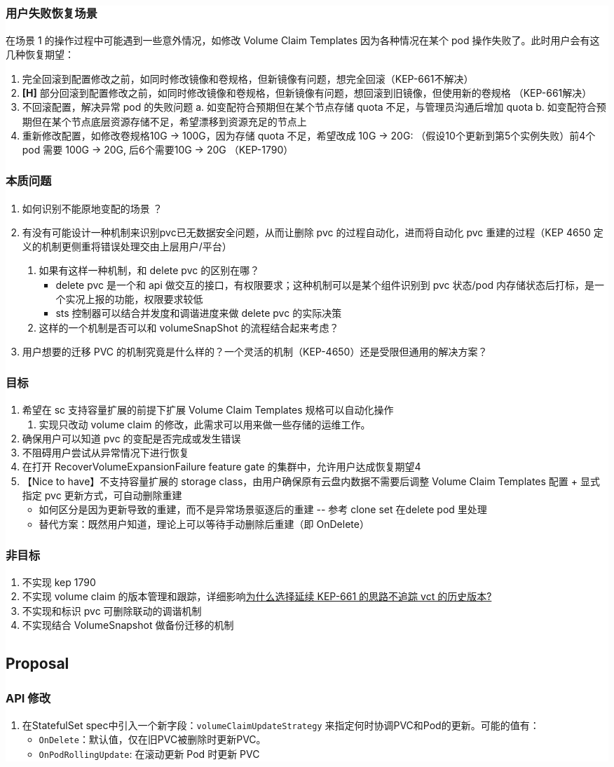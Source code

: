 ### 用户失败恢复场景

在场景 1 的操作过程中可能遇到一些意外情况，如修改 Volume Claim Templates 因为各种情况在某个 pod 操作失败了。此时用户会有这几种恢复期望：
1. 完全回滚到配置修改之前，如同时修改镜像和卷规格，但新镜像有问题，想完全回滚（KEP-661不解决）
2. **[H]** 部分回滚到配置修改之前，如同时修改镜像和卷规格，但新镜像有问题，想回滚到旧镜像，但使用新的卷规格 （KEP-661解决）
3. 不回滚配置，解决异常 pod 的失败问题
   a. 如变配符合预期但在某个节点存储 quota 不足，与管理员沟通后增加 quota
   b. 如变配符合预期但在某个节点底层资源存储不足，希望漂移到资源充足的节点上
4. 重新修改配置，如修改卷规格10G -> 100G，因为存储 quota 不足，希望改成 10G -> 20G: （假设10个更新到第5个实例失败）前4个 pod 需要 100G -> 20G, 后6个需要10G -> 20G （KEP-1790）

### 本质问题

1. 如何识别不能原地变配的场景 ？

2. 有没有可能设计一种机制来识别pvc已无数据安全问题，从而让删除 pvc 的过程自动化，进而将自动化 pvc 重建的过程（KEP 4650 定义的机制更侧重将错误处理交由上层用户/平台）

   1. 如果有这样一种机制，和 delete pvc 的区别在哪？
      - delete pvc 是一个和 api 做交互的接口，有权限要求；这种机制可以是某个组件识别到 pvc 状态/pod 内存储状态后打标，是一个实况上报的功能，权限要求较低
      - sts 控制器可以结合并发度和调谐进度来做 delete pvc 的实际决策
   2. 这样的一个机制是否可以和 volumeSnapShot 的流程结合起来考虑？

3. 用户想要的迁移 PVC 的机制究竟是什么样的？一个灵活的机制（KEP-4650）还是受限但通用的解决方案？

### 目标

1. 希望在 sc 支持容量扩展的前提下扩展 Volume Claim Templates 规格可以自动化操作
    1. 实现只改动 volume claim 的修改，此需求可以用来做一些存储的运维工作。
2. 确保用户可以知道 pvc 的变配是否完成或发生错误
3. 不阻碍用户尝试从异常情况下进行恢复
4. 在打开 RecoverVolumeExpansionFailure feature gate 的集群中，允许用户达成恢复期望4
5. 【Nice to have】不支持容量扩展的 storage class，由用户确保原有云盘内数据不需要后调整 Volume Claim Templates 配置 + 显式指定 pvc 更新方式，可自动删除重建
    - 如何区分是因为更新导致的重建，而不是异常场景驱逐后的重建 -- 参考 clone set 在delete pod 里处理
    - 替代方案：既然用户知道，理论上可以等待手动删除后重建（即 OnDelete）

### 非目标

1. 不实现 kep 1790
2. 不实现 volume claim 的版本管理和跟踪，详细影响[为什么选择延续 KEP-661 的思路不追踪 vct 的历史版本?](#为什么选择延续-kep-661-的思路不追踪-vct-的历史版本)
3. 不实现和标识 pvc 可删除联动的调谐机制
4. 不实现结合 VolumeSnapshot 做备份迁移的机制

## Proposal

### API 修改

1.  在StatefulSet spec中引入一个新字段：`volumeClaimUpdateStrategy`
    来指定何时协调PVC和Pod的更新。可能的值有：
    - `OnDelete`：默认值，仅在旧PVC被删除时更新PVC。
    - `OnPodRollingUpdate`: 在滚动更新 Pod 时更新 PVC

